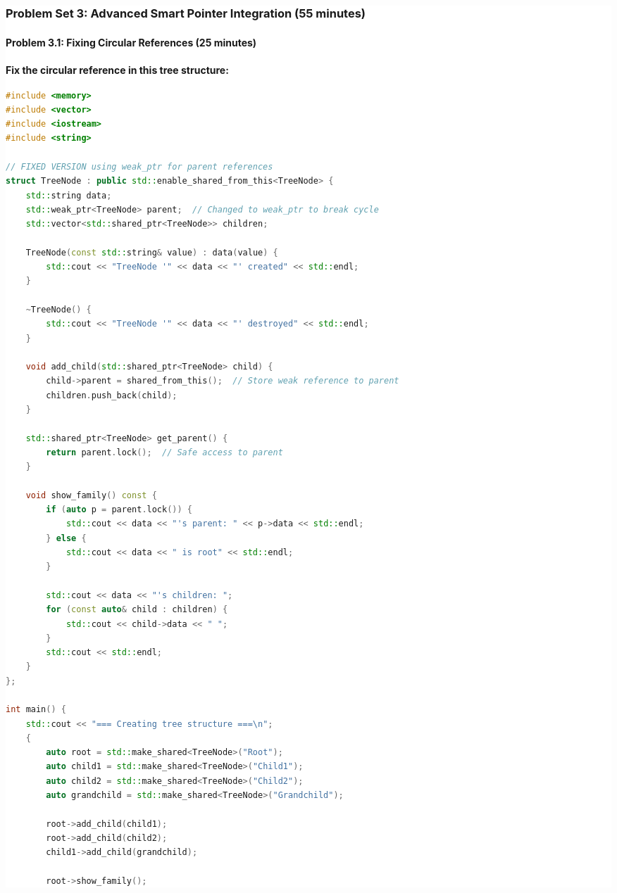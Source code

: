 ### Problem Set 3: Advanced Smart Pointer Integration (55 minutes)

#### Problem 3.1: Fixing Circular References (25 minutes)

**Fix the circular reference in this tree structure:**

```cpp
#include <memory>
#include <vector>
#include <iostream>
#include <string>

// FIXED VERSION using weak_ptr for parent references
struct TreeNode : public std::enable_shared_from_this<TreeNode> {
    std::string data;
    std::weak_ptr<TreeNode> parent;  // Changed to weak_ptr to break cycle
    std::vector<std::shared_ptr<TreeNode>> children;
    
    TreeNode(const std::string& value) : data(value) {
        std::cout << "TreeNode '" << data << "' created" << std::endl;
    }
    
    ~TreeNode() {
        std::cout << "TreeNode '" << data << "' destroyed" << std::endl;
    }
    
    void add_child(std::shared_ptr<TreeNode> child) {
        child->parent = shared_from_this();  // Store weak reference to parent
        children.push_back(child);
    }
    
    std::shared_ptr<TreeNode> get_parent() {
        return parent.lock();  // Safe access to parent
    }
    
    void show_family() const {
        if (auto p = parent.lock()) {
            std::cout << data << "'s parent: " << p->data << std::endl;
        } else {
            std::cout << data << " is root" << std::endl;
        }
        
        std::cout << data << "'s children: ";
        for (const auto& child : children) {
            std::cout << child->data << " ";
        }
        std::cout << std::endl;
    }
};

int main() {
    std::cout << "=== Creating tree structure ===\n";
    {
        auto root = std::make_shared<TreeNode>("Root");
        auto child1 = std::make_shared<TreeNode>("Child1");
        auto child2 = std::make_shared<TreeNode>("Child2");
        auto grandchild = std::make_shared<TreeNode>("Grandchild");
        
        root->add_child(child1);
        root->add_child(child2);
        child1->add_child(grandchild);
        
        root->show_family();
```